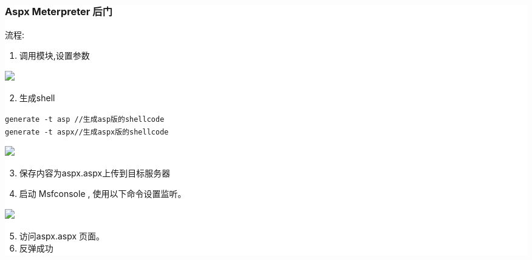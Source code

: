 





























### Aspx Meterpreter 后门
流程:
1. 调用模块,设置参数
<img src="http://wujiashuaitupiancunchu.oss-cn-shanghai.aliyuncs.com/jupyter_notebook_img/1ioy1431vka.png" width="600px" />

2. 生成shell
```shell
generate -t asp //生成asp版的shellcode
generate -t aspx//生成aspx版的shellcode
```
<img src="http://wujiashuaitupiancunchu.oss-cn-shanghai.aliyuncs.com/jupyter_notebook_img/hz7woui9wxu.png" width="600px" />

3. 保存内容为aspx.aspx上传到目标服务器

4. 启动 Msfconsole , 使用以下命令设置监听。
<img src="http://wujiashuaitupiancunchu.oss-cn-shanghai.aliyuncs.com/jupyter_notebook_img/70a7z34337g.png" width="600px" />

5. 访问aspx.aspx 页面。
6. 反弹成功



```{.python .input}

```
